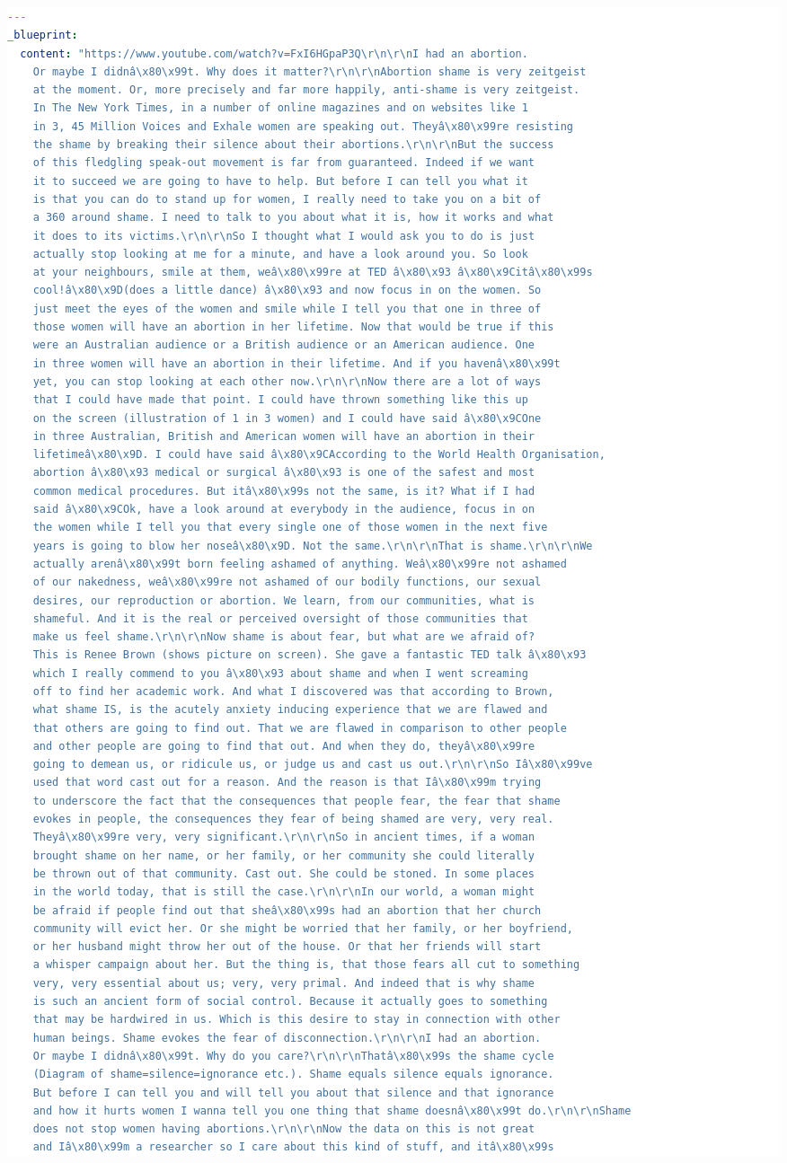 ```yaml
---
_blueprint:
  content: "https://www.youtube.com/watch?v=FxI6HGpaP3Q\r\n\r\nI had an abortion.
    Or maybe I didnâ\x80\x99t. Why does it matter?\r\n\r\nAbortion shame is very zeitgeist
    at the moment. Or, more precisely and far more happily, anti-shame is very zeitgeist.
    In The New York Times, in a number of online magazines and on websites like 1
    in 3, 45 Million Voices and Exhale women are speaking out. Theyâ\x80\x99re resisting
    the shame by breaking their silence about their abortions.\r\n\r\nBut the success
    of this fledgling speak-out movement is far from guaranteed. Indeed if we want
    it to succeed we are going to have to help. But before I can tell you what it
    is that you can do to stand up for women, I really need to take you on a bit of
    a 360 around shame. I need to talk to you about what it is, how it works and what
    it does to its victims.\r\n\r\nSo I thought what I would ask you to do is just
    actually stop looking at me for a minute, and have a look around you. So look
    at your neighbours, smile at them, weâ\x80\x99re at TED â\x80\x93 â\x80\x9Citâ\x80\x99s
    cool!â\x80\x9D(does a little dance) â\x80\x93 and now focus in on the women. So
    just meet the eyes of the women and smile while I tell you that one in three of
    those women will have an abortion in her lifetime. Now that would be true if this
    were an Australian audience or a British audience or an American audience. One
    in three women will have an abortion in their lifetime. And if you havenâ\x80\x99t
    yet, you can stop looking at each other now.\r\n\r\nNow there are a lot of ways
    that I could have made that point. I could have thrown something like this up
    on the screen (illustration of 1 in 3 women) and I could have said â\x80\x9COne
    in three Australian, British and American women will have an abortion in their
    lifetimeâ\x80\x9D. I could have said â\x80\x9CAccording to the World Health Organisation,
    abortion â\x80\x93 medical or surgical â\x80\x93 is one of the safest and most
    common medical procedures. But itâ\x80\x99s not the same, is it? What if I had
    said â\x80\x9COk, have a look around at everybody in the audience, focus in on
    the women while I tell you that every single one of those women in the next five
    years is going to blow her noseâ\x80\x9D. Not the same.\r\n\r\nThat is shame.\r\n\r\nWe
    actually arenâ\x80\x99t born feeling ashamed of anything. Weâ\x80\x99re not ashamed
    of our nakedness, weâ\x80\x99re not ashamed of our bodily functions, our sexual
    desires, our reproduction or abortion. We learn, from our communities, what is
    shameful. And it is the real or perceived oversight of those communities that
    make us feel shame.\r\n\r\nNow shame is about fear, but what are we afraid of?
    This is Renee Brown (shows picture on screen). She gave a fantastic TED talk â\x80\x93
    which I really commend to you â\x80\x93 about shame and when I went screaming
    off to find her academic work. And what I discovered was that according to Brown,
    what shame IS, is the acutely anxiety inducing experience that we are flawed and
    that others are going to find out. That we are flawed in comparison to other people
    and other people are going to find that out. And when they do, theyâ\x80\x99re
    going to demean us, or ridicule us, or judge us and cast us out.\r\n\r\nSo Iâ\x80\x99ve
    used that word cast out for a reason. And the reason is that Iâ\x80\x99m trying
    to underscore the fact that the consequences that people fear, the fear that shame
    evokes in people, the consequences they fear of being shamed are very, very real.
    Theyâ\x80\x99re very, very significant.\r\n\r\nSo in ancient times, if a woman
    brought shame on her name, or her family, or her community she could literally
    be thrown out of that community. Cast out. She could be stoned. In some places
    in the world today, that is still the case.\r\n\r\nIn our world, a woman might
    be afraid if people find out that sheâ\x80\x99s had an abortion that her church
    community will evict her. Or she might be worried that her family, or her boyfriend,
    or her husband might throw her out of the house. Or that her friends will start
    a whisper campaign about her. But the thing is, that those fears all cut to something
    very, very essential about us; very, very primal. And indeed that is why shame
    is such an ancient form of social control. Because it actually goes to something
    that may be hardwired in us. Which is this desire to stay in connection with other
    human beings. Shame evokes the fear of disconnection.\r\n\r\nI had an abortion.
    Or maybe I didnâ\x80\x99t. Why do you care?\r\n\r\nThatâ\x80\x99s the shame cycle
    (Diagram of shame=silence=ignorance etc.). Shame equals silence equals ignorance.
    But before I can tell you and will tell you about that silence and that ignorance
    and how it hurts women I wanna tell you one thing that shame doesnâ\x80\x99t do.\r\n\r\nShame
    does not stop women having abortions.\r\n\r\nNow the data on this is not great
    and Iâ\x80\x99m a researcher so I care about this kind of stuff, and itâ\x80\x99s
```